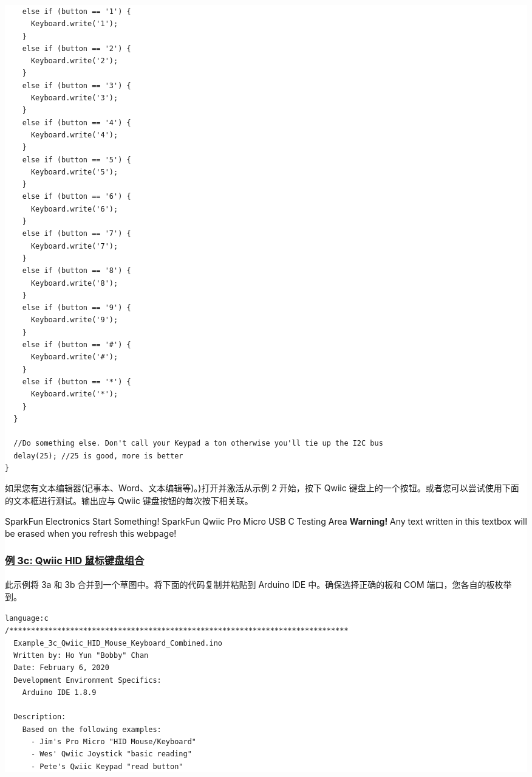 ```
    else if (button == '1') {
      Keyboard.write('1');
    }
    else if (button == '2') {
      Keyboard.write('2');
    }
    else if (button == '3') {
      Keyboard.write('3');
    }
    else if (button == '4') {
      Keyboard.write('4');
    }
    else if (button == '5') {
      Keyboard.write('5');
    }
    else if (button == '6') {
      Keyboard.write('6');
    }
    else if (button == '7') {
      Keyboard.write('7');
    }
    else if (button == '8') {
      Keyboard.write('8');
    }
    else if (button == '9') {
      Keyboard.write('9');
    }
    else if (button == '#') {
      Keyboard.write('#');
    }
    else if (button == '*') {
      Keyboard.write('*');
    }
  }

  //Do something else. Don't call your Keypad a ton otherwise you'll tie up the I2C bus
  delay(25); //25 is good, more is better
} 
```

如果您有文本编辑器(记事本、Word、文本编辑等)。)打开并激活从示例 2 开始，按下 Qwiic 键盘上的一个按钮。或者您可以尝试使用下面的文本框进行测试。输出应与 Qwiic 键盘按钮的每次按下相关联。

 SparkFun Electronics Start Something! SparkFun Qwiic Pro Micro USB C Testing Area **Warning!** Any text written in this textbox will be erased when you refresh this webpage!

### [例 3c: Qwiic HID 鼠标键盘组合](#hid_mouse_keyboard_qwiic)

此示例将 3a 和 3b 合并到一个草图中。将下面的代码复制并粘贴到 Arduino IDE 中。确保选择正确的板和 COM 端口，您各自的板枚举到。

```
language:c
/******************************************************************************
  Example_3c_Qwiic_HID_Mouse_Keyboard_Combined.ino
  Written by: Ho Yun "Bobby" Chan
  Date: February 6, 2020
  Development Environment Specifics:
    Arduino IDE 1.8.9

  Description:
    Based on the following examples:
      - Jim's Pro Micro "HID Mouse/Keyboard"
      - Wes' Qwiic Joystick "basic reading"
      - Pete's Qwiic Keypad "read button"

```